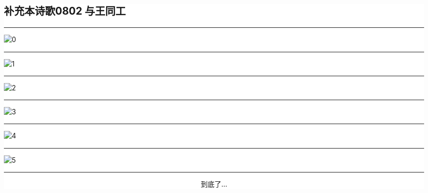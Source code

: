 
## 补充本诗歌0802 与王同工

<div id="aplayer0"></div>

<div id="aplayer1"></div>

<div id="aplayer2"></div>

---

<img alt="0" width="100%" data-original="https://cdn.jsdelivr.net/gh/k34869/shi/data/b0802/0" />

---

<img alt="1" width="100%" data-original="https://cdn.jsdelivr.net/gh/k34869/shi/data/b0802/1" />

---

<img alt="2" width="100%" data-original="https://cdn.jsdelivr.net/gh/k34869/shi/data/b0802/2" />

---

<img alt="3" width="100%" data-original="https://cdn.jsdelivr.net/gh/k34869/shi/data/b0802/3" />

---

<img alt="4" width="100%" data-original="https://cdn.jsdelivr.net/gh/k34869/shi/data/b0802/4" />

---

<img alt="5" width="100%" data-original="https://cdn.jsdelivr.net/gh/k34869/shi/data/b0802/5" />

---

<p style="text-align: center">到底了...</p>

<script src="/js/dist-view.js"></script>

<script>
MAIN.id = 'b0802';
        
const ap0 = new APlayer({
    container: document.getElementById('aplayer0'),
    volume: 1,
    loop: 'none',
    preload: 'none',
    audio: [{
        name: '补充本诗歌802.mp3',
        artist: '补充本诗歌',
        url: 'https://res.wx.qq.com/voice/getvoice?mediaid=MzI0NTk3MDM5M18yMjQ3NTExMjU3',
        cover: '/favicon'
    }]
});
const ap1 = new APlayer({
    container: document.getElementById('aplayer1'),
    volume: 1,
    loop: 'none',
    preload: 'none',
    audio: [{
        name: '补充本诗歌802第一节领唱.mp3',
        artist: '补充本诗歌',
        url: 'https://res.wx.qq.com/voice/getvoice?mediaid=MzI0NTk3MDM5M18yMjQ3NTExMjU4',
        cover: '/favicon'
    }]
});
const ap2 = new APlayer({